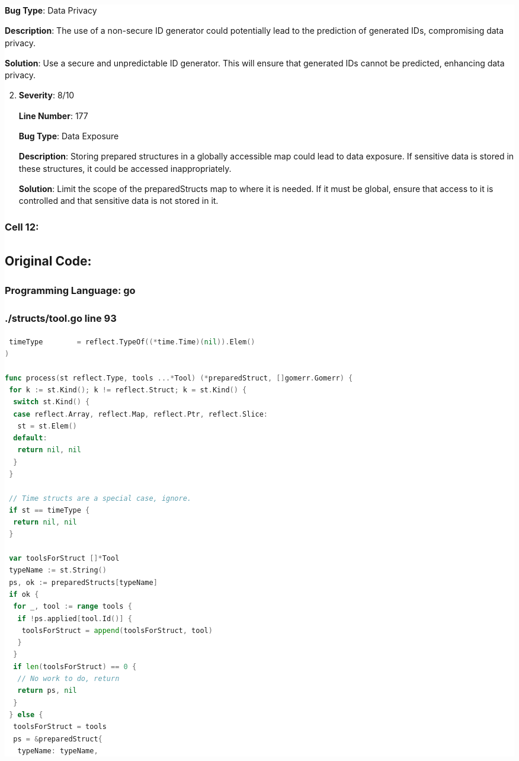   **Bug Type**: Data Privacy

   **Description**: The use of a non-secure ID generator could potentially lead to the prediction of generated IDs, compromising data privacy.

   **Solution**: Use a secure and unpredictable ID generator. This will ensure that generated IDs cannot be predicted, enhancing data privacy.


2. **Severity**: 8/10

   **Line Number**: 177

   **Bug Type**: Data Exposure

   **Description**: Storing prepared structures in a globally accessible map could lead to data exposure. If sensitive data is stored in these structures, it could be accessed inappropriately.

   **Solution**: Limit the scope of the preparedStructs map to where it is needed. If it must be global, ensure that access to it is controlled and that sensitive data is not stored in it.





### Cell 12:
## Original Code:

### Programming Language: go
### ./structs/tool.go line 93

```go
 timeType        = reflect.TypeOf((*time.Time)(nil)).Elem()
)

func process(st reflect.Type, tools ...*Tool) (*preparedStruct, []gomerr.Gomerr) {
 for k := st.Kind(); k != reflect.Struct; k = st.Kind() {
  switch st.Kind() {
  case reflect.Array, reflect.Map, reflect.Ptr, reflect.Slice:
   st = st.Elem()
  default:
   return nil, nil
  }
 }

 // Time structs are a special case, ignore.
 if st == timeType {
  return nil, nil
 }

 var toolsForStruct []*Tool
 typeName := st.String()
 ps, ok := preparedStructs[typeName]
 if ok {
  for _, tool := range tools {
   if !ps.applied[tool.Id()] {
    toolsForStruct = append(toolsForStruct, tool)
   }
  }
  if len(toolsForStruct) == 0 {
   // No work to do, return
   return ps, nil
  }
 } else {
  toolsForStruct = tools
  ps = &preparedStruct{
   typeName: typeName,
```